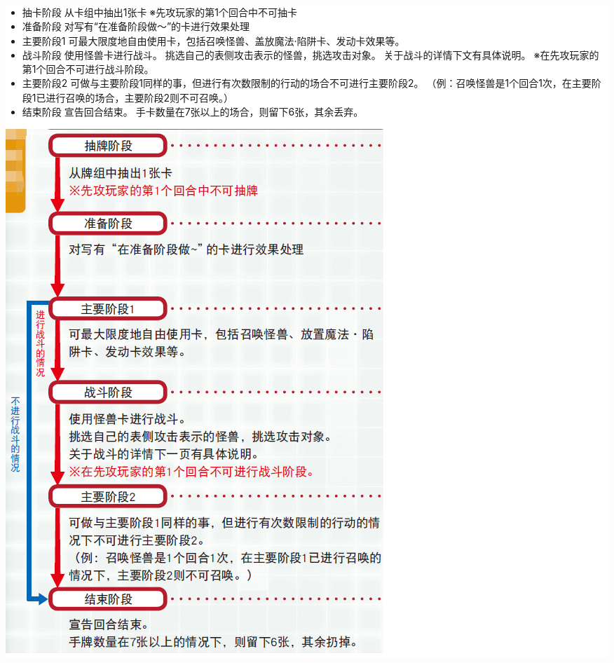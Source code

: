 - 抽卡阶段
从卡组中抽出1张卡
※先攻玩家的第1个回合中不可抽卡
- 准备阶段
对写有“在准备阶段做～”的卡进行效果处理
- 主要阶段1
可最大限度地自由使用卡，包括召唤怪兽、盖放魔法·陷阱卡、发动卡效果等。
- 战斗阶段
使用怪兽卡进行战斗。
挑选自己的表侧攻击表示的怪兽，挑选攻击对象。
关于战斗的详情下文有具体说明。
※在先攻玩家的第1个回合不可进行战斗阶段。
- 主要阶段2
可做与主要阶段1同样的事，但进行有次数限制的行动的场合不可进行主要阶段2。
（例：召唤怪兽是1个回合1次，在主要阶段1已进行召唤的场合，主要阶段2则不可召唤。）
- 结束阶段
宣告回合结束。
手卡数量在7张以上的场合，则留下6张，其余丢弃。

![回合&阶段2](Pics/24.png)
